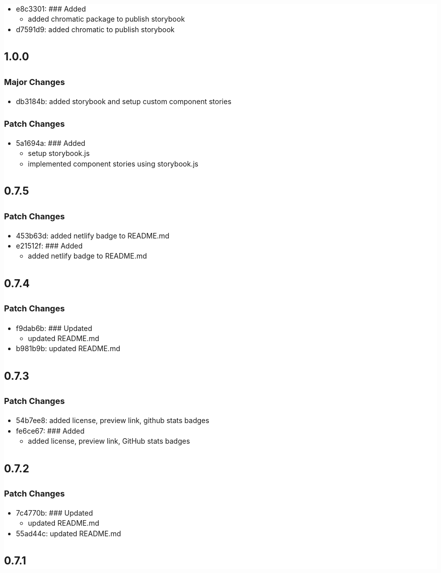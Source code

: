 - e8c3301: ### Added
  - added chromatic package to publish storybook
- d7591d9: added chromatic to publish storybook

## 1.0.0

### Major Changes

- db3184b: added storybook and setup custom component stories

### Patch Changes

- 5a1694a: ### Added
  - setup storybook.js
  - implemented component stories using storybook.js

## 0.7.5

### Patch Changes

- 453b63d: added netlify badge to README.md
- e21512f: ### Added
  - added netlify badge to README.md

## 0.7.4

### Patch Changes

- f9dab6b: ### Updated
  - updated README.md
- b981b9b: updated README.md

## 0.7.3

### Patch Changes

- 54b7ee8: added license, preview link, github stats badges
- fe6ce67: ### Added
  - added license, preview link, GitHub stats badges

## 0.7.2

### Patch Changes

- 7c4770b: ### Updated
  - updated README.md
- 55ad44c: updated README.md

## 0.7.1
